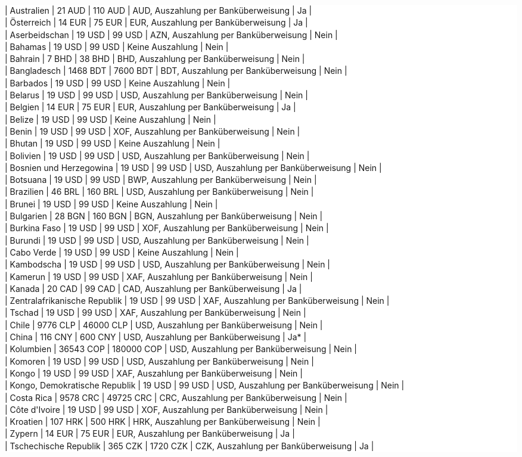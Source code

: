 | Australien                         | 21 AUD              | 110 AUD          | AUD, Auszahlung per Banküberweisung | Ja    |  
| Österreich                           | 14 EUR              | 75 EUR           | EUR, Auszahlung per Banküberweisung | Ja    |  
| Aserbeidschan                        | 19 USD              | 99 USD           | AZN, Auszahlung per Banküberweisung | Nein     |  
| Bahamas                       | 19 USD              | 99 USD           | Keine Auszahlung        | Nein     |  
| Bahrain                           | 7 BHD               | 38 BHD           | BHD, Auszahlung per Banküberweisung | Nein     |  
| Bangladesch                        | 1468 BDT            | 7600 BDT         | BDT, Auszahlung per Banküberweisung | Nein     |  
| Barbados                          | 19 USD              | 99 USD           | Keine Auszahlung        | Nein     |  
| Belarus                           | 19 USD              | 99 USD           | USD, Auszahlung per Banküberweisung | Nein     |  
| Belgien                           | 14 EUR              | 75 EUR           | EUR, Auszahlung per Banküberweisung | Ja    |  
| Belize                            | 19 USD              | 99 USD           | Keine Auszahlung        | Nein     |  
| Benin                             | 19 USD              | 99 USD           | XOF, Auszahlung per Banküberweisung | Nein     |  
| Bhutan                            | 19 USD              | 99 USD           | Keine Auszahlung        | Nein     |  
| Bolivien                           | 19 USD              | 99 USD           | USD, Auszahlung per Banküberweisung | Nein     |  
| Bosnien und Herzegowina            | 19 USD              | 99 USD           | USD, Auszahlung per Banküberweisung | Nein     |  
| Botsuana                          | 19 USD              | 99 USD           | BWP, Auszahlung per Banküberweisung | Nein     |  
| Brazilien                            | 46 BRL              | 160 BRL          | USD, Auszahlung per Banküberweisung | Nein     |  
| Brunei                            | 19 USD              | 99 USD           | Keine Auszahlung        | Nein     |  
| Bulgarien                          | 28 BGN              | 160 BGN          | BGN, Auszahlung per Banküberweisung | Nein     |  
| Burkina Faso                      | 19 USD              | 99 USD           | XOF, Auszahlung per Banküberweisung | Nein     |  
| Burundi                           | 19 USD              | 99 USD           | USD, Auszahlung per Banküberweisung | Nein     |  
| Cabo Verde                        | 19 USD              | 99 USD           | Keine Auszahlung        | Nein     |  
| Kambodscha                          | 19 USD              | 99 USD           | USD, Auszahlung per Banküberweisung | Nein     |  
| Kamerun                          | 19 USD              | 99 USD           | XAF, Auszahlung per Banküberweisung | Nein     |  
| Kanada                            | 20 CAD              | 99 CAD           | CAD, Auszahlung per Banküberweisung | Ja    |  
| Zentralafrikanische Republik          | 19 USD              | 99 USD           | XAF, Auszahlung per Banküberweisung | Nein     |  
| Tschad                              | 19 USD              | 99 USD           | XAF, Auszahlung per Banküberweisung | Nein     |  
| Chile                             | 9776 CLP            | 46000 CLP        | USD, Auszahlung per Banküberweisung | Nein     |  
| China                             | 116 CNY             | 600 CNY          | USD, Auszahlung per Banküberweisung | Ja*   |  
| Kolumbien                          | 36543 COP           | 180000 COP       | USD, Auszahlung per Banküberweisung | Nein     |  
| Komoren                           | 19 USD              | 99 USD           | USD, Auszahlung per Banküberweisung | Nein     |  
| Kongo                             | 19 USD              | 99 USD           | XAF, Auszahlung per Banküberweisung | Nein     |  
| Kongo, Demokratische Republik                       | 19 USD              | 99 USD           | USD, Auszahlung per Banküberweisung | Nein     |  
| Costa Rica                        | 9578 CRC            | 49725 CRC        | CRC, Auszahlung per Banküberweisung | Nein     |  
| Côte d'Ivoire                     | 19 USD              | 99 USD           | XOF, Auszahlung per Banküberweisung | Nein     |  
| Kroatien                           | 107 HRK             | 500 HRK          | HRK, Auszahlung per Banküberweisung | Nein     |  
| Zypern                            | 14 EUR              | 75 EUR           | EUR, Auszahlung per Banküberweisung | Ja    |  
| Tschechische Republik                    | 365 CZK             | 1720 CZK         | CZK, Auszahlung per Banküberweisung | Ja    |  